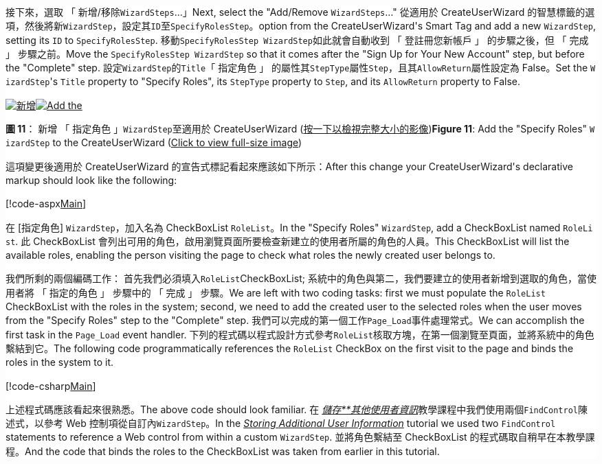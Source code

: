 <span data-ttu-id="f06f9-339">接下來，選取 「 新增/移除`WizardSteps`...」</span><span class="sxs-lookup"><span data-stu-id="f06f9-339">Next, select the "Add/Remove `WizardSteps`…"</span></span> <span data-ttu-id="f06f9-340">從適用於 CreateUserWizard 的智慧標籤的選項，然後將新`WizardStep`，設定其`ID`至`SpecifyRolesStep`。</span><span class="sxs-lookup"><span data-stu-id="f06f9-340">option from the CreateUserWizard's Smart Tag and add a new `WizardStep`, setting its `ID` to `SpecifyRolesStep`.</span></span> <span data-ttu-id="f06f9-341">移動`SpecifyRolesStep WizardStep`如此就會自動收到 「 登註冊您新帳戶 」 的步驟之後，但 「 完成 」 步驟之前。</span><span class="sxs-lookup"><span data-stu-id="f06f9-341">Move the `SpecifyRolesStep WizardStep` so that it comes after the "Sign Up for Your New Account" step, but before the "Complete" step.</span></span> <span data-ttu-id="f06f9-342">設定`WizardStep`的`Title`「 指定角色 」 的屬性其`StepType`屬性`Step`，且其`AllowReturn`屬性設定為 False。</span><span class="sxs-lookup"><span data-stu-id="f06f9-342">Set the `WizardStep`'s `Title` property to "Specify Roles", its `StepType` property to `Step`, and its `AllowReturn` property to False.</span></span>


<span data-ttu-id="f06f9-343">[![新增](assigning-roles-to-users-cs/_static/image32.png)](assigning-roles-to-users-cs/_static/image31.png)</span><span class="sxs-lookup"><span data-stu-id="f06f9-343">[![Add the](assigning-roles-to-users-cs/_static/image32.png)](assigning-roles-to-users-cs/_static/image31.png)</span></span>

<span data-ttu-id="f06f9-344">**圖 11**： 新增 「 指定角色 」`WizardStep`至適用於 CreateUserWizard ([按一下以檢視完整大小的影像](assigning-roles-to-users-cs/_static/image33.png))</span><span class="sxs-lookup"><span data-stu-id="f06f9-344">**Figure 11**: Add the "Specify Roles" `WizardStep` to the CreateUserWizard  ([Click to view full-size image](assigning-roles-to-users-cs/_static/image33.png))</span></span>


<span data-ttu-id="f06f9-345">這項變更後適用於 CreateUserWizard 的宣告式標記看起來應該如下所示：</span><span class="sxs-lookup"><span data-stu-id="f06f9-345">After this change your CreateUserWizard's declarative markup should look like the following:</span></span>

[!code-aspx[Main](assigning-roles-to-users-cs/samples/sample21.aspx)]

<span data-ttu-id="f06f9-346">在 [指定角色] `WizardStep`，加入名為 CheckBoxList `RoleList`。</span><span class="sxs-lookup"><span data-stu-id="f06f9-346">In the "Specify Roles" `WizardStep`, add a CheckBoxList named `RoleList`.</span></span> <span data-ttu-id="f06f9-347">此 CheckBoxList 會列出可用的角色，啟用瀏覽頁面所要檢查新建立的使用者所屬的角色的人員。</span><span class="sxs-lookup"><span data-stu-id="f06f9-347">This CheckBoxList will list the available roles, enabling the person visiting the page to check what roles the newly created user belongs to.</span></span>

<span data-ttu-id="f06f9-348">我們所剩的兩個編碼工作： 首先我們必須填入`RoleList`CheckBoxList; 系統中的角色與第二，我們要建立的使用者新增到選取的角色，當使用者將 「 指定的角色 」 步驟中的 「 完成 」 步驟。</span><span class="sxs-lookup"><span data-stu-id="f06f9-348">We are left with two coding tasks: first we must populate the `RoleList` CheckBoxList with the roles in the system; second, we need to add the created user to the selected roles when the user moves from the "Specify Roles" step to the "Complete" step.</span></span> <span data-ttu-id="f06f9-349">我們可以完成的第一個工作`Page_Load`事件處理常式。</span><span class="sxs-lookup"><span data-stu-id="f06f9-349">We can accomplish the first task in the `Page_Load` event handler.</span></span> <span data-ttu-id="f06f9-350">下列的程式碼以程式設計方式參考`RoleList`核取方塊，在第一個瀏覽至頁面，並將系統中的角色繫結到它。</span><span class="sxs-lookup"><span data-stu-id="f06f9-350">The following code programmatically references the `RoleList` CheckBox on the first visit to the page and binds the roles in the system to it.</span></span>

[!code-csharp[Main](assigning-roles-to-users-cs/samples/sample22.cs)]

<span data-ttu-id="f06f9-351">上述程式碼應該看起來很熟悉。</span><span class="sxs-lookup"><span data-stu-id="f06f9-351">The above code should look familiar.</span></span> <span data-ttu-id="f06f9-352">在<a id="_msoanchor_5"> </a> [*儲存**其他使用者資訊*](../membership/storing-additional-user-information-cs.md)教學課程中我們使用兩個`FindControl`陳述式，以參考 Web 控制項從自訂內`WizardStep`。</span><span class="sxs-lookup"><span data-stu-id="f06f9-352">In the <a id="_msoanchor_5"></a>[*Storing* *Additional User Information*](../membership/storing-additional-user-information-cs.md) tutorial we used two `FindControl` statements to reference a Web control from within a custom `WizardStep`.</span></span> <span data-ttu-id="f06f9-353">並將角色繫結至 CheckBoxList 的程式碼取自稍早在本教學課程。</span><span class="sxs-lookup"><span data-stu-id="f06f9-353">And the code that binds the roles to the CheckBoxList was taken from earlier in this tutorial.</span></span>
